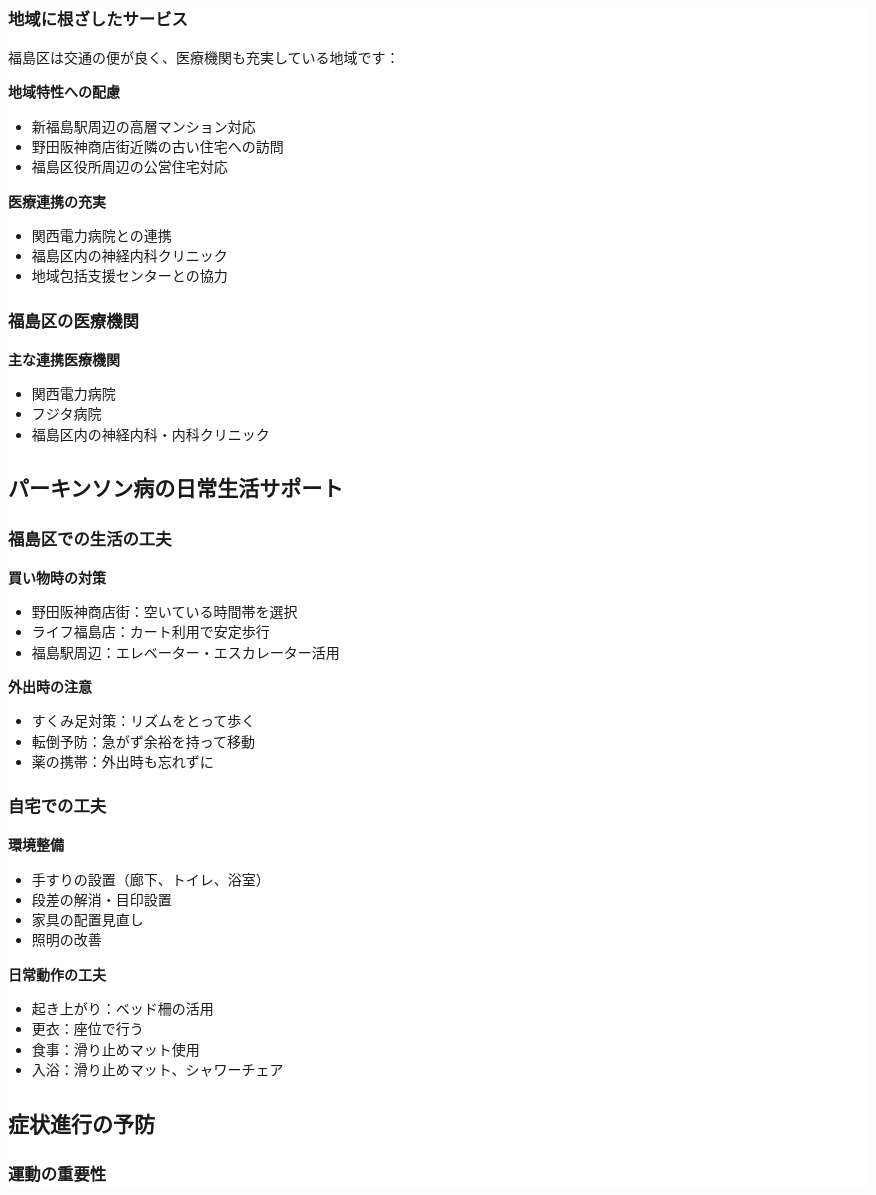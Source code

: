 ### 地域に根ざしたサービス

福島区は交通の便が良く、医療機関も充実している地域です：

**地域特性への配慮**
- 新福島駅周辺の高層マンション対応
- 野田阪神商店街近隣の古い住宅への訪問
- 福島区役所周辺の公営住宅対応

**医療連携の充実**
- 関西電力病院との連携
- 福島区内の神経内科クリニック
- 地域包括支援センターとの協力

### 福島区の医療機関

**主な連携医療機関**
- 関西電力病院
- フジタ病院
- 福島区内の神経内科・内科クリニック

## パーキンソン病の日常生活サポート

### 福島区での生活の工夫

**買い物時の対策**
- 野田阪神商店街：空いている時間帯を選択
- ライフ福島店：カート利用で安定歩行
- 福島駅周辺：エレベーター・エスカレーター活用

**外出時の注意**
- すくみ足対策：リズムをとって歩く
- 転倒予防：急がず余裕を持って移動
- 薬の携帯：外出時も忘れずに

### 自宅での工夫

**環境整備**
- 手すりの設置（廊下、トイレ、浴室）
- 段差の解消・目印設置
- 家具の配置見直し
- 照明の改善

**日常動作の工夫**
- 起き上がり：ベッド柵の活用
- 更衣：座位で行う
- 食事：滑り止めマット使用
- 入浴：滑り止めマット、シャワーチェア

## 症状進行の予防

### 運動の重要性
